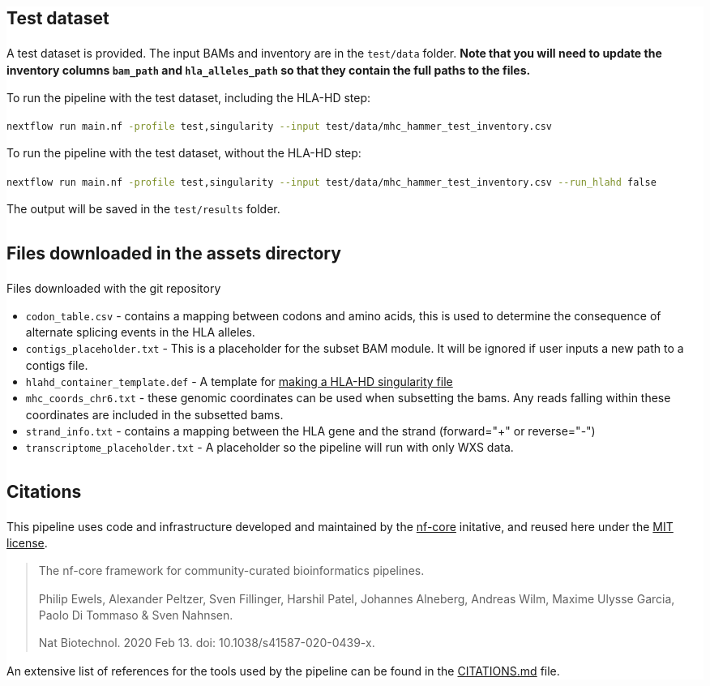 ## Test dataset
A test dataset is provided. The input BAMs and inventory are in the `test/data` folder. **Note that you will need to update the inventory columns `bam_path` and `hla_alleles_path` so that they contain the full paths to the files.**

To run the pipeline with the test dataset, including the HLA-HD step:
```bash
nextflow run main.nf -profile test,singularity --input test/data/mhc_hammer_test_inventory.csv
```

To run the pipeline with the test dataset, without the HLA-HD step:
```bash
nextflow run main.nf -profile test,singularity --input test/data/mhc_hammer_test_inventory.csv --run_hlahd false
```

The output will be saved in the `test/results` folder.

## Files downloaded in the assets directory

Files downloaded with the git repository
- `codon_table.csv` - contains a mapping between codons and amino acids, this is used to determine the consequence of alternate splicing events in the HLA alleles.
- `contigs_placeholder.txt` - This is a placeholder for the subset BAM module. It will be ignored if user inputs a new path to a contigs file.
- `hlahd_container_template.def` - A template for [making a HLA-HD singularity file](#option-2-create-your-own-hla-hd-singularity-container)
- `mhc_coords_chr6.txt` - these genomic coordinates can be used when subsetting the bams. Any reads falling within these coordinates are included in the subsetted bams. 
- `strand_info.txt` - contains a mapping between the HLA gene and the strand (forward="+" or reverse="-")
- `transcriptome_placeholder.txt` - A placeholder so the pipeline will run with only WXS data.

## Citations


This pipeline uses code and infrastructure developed and maintained by the [nf-core](https://nf-co.re) initative, and reused here under the [MIT license](https://github.com/nf-core/tools/blob/master/LICENSE).

 > The nf-core framework for community-curated bioinformatics pipelines.
 >
 > Philip Ewels, Alexander Peltzer, Sven Fillinger, Harshil Patel, Johannes Alneberg, Andreas Wilm, Maxime Ulysse Garcia, Paolo Di Tommaso & Sven Nahnsen.
 >
 > Nat Biotechnol. 2020 Feb 13. doi: 10.1038/s41587-020-0439-x.
 >

An extensive list of references for the tools used by the pipeline can be found in the [CITATIONS.md](CITATIONS.md) file.
